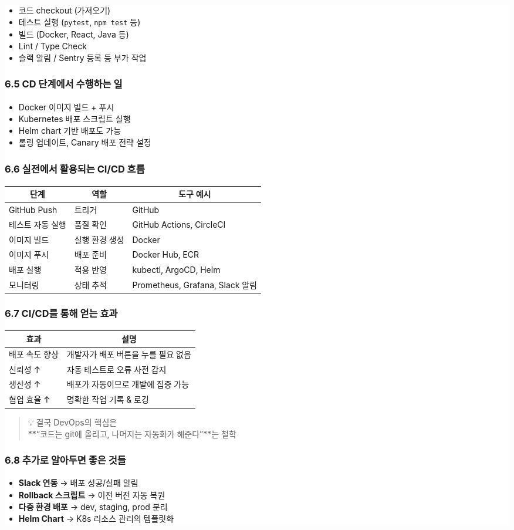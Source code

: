 - 코드 checkout (가져오기)
- 테스트 실행 (`pytest`, `npm test` 등)
- 빌드 (Docker, React, Java 등)
- Lint / Type Check
- 슬랙 알림 / Sentry 등록 등 부가 작업

### 6.5 CD 단계에서 수행하는 일

- Docker 이미지 빌드 + 푸시
- Kubernetes 배포 스크립트 실행
- Helm chart 기반 배포도 가능
- 롤링 업데이트, Canary 배포 전략 설정

### 6.6 실전에서 활용되는 CI/CD 흐름

| 단계 | 역할 | 도구 예시 |
|------|------|-----------|
| GitHub Push | 트리거 | GitHub |
| 테스트 자동 실행 | 품질 확인 | GitHub Actions, CircleCI |
| 이미지 빌드 | 실행 환경 생성 | Docker |
| 이미지 푸시 | 배포 준비 | Docker Hub, ECR |
| 배포 실행 | 적용 반영 | kubectl, ArgoCD, Helm |
| 모니터링 | 상태 추적 | Prometheus, Grafana, Slack 알림

### 6.7 CI/CD를 통해 얻는 효과

| 효과 | 설명 |
|------|------|
| 배포 속도 향상 | 개발자가 배포 버튼을 누를 필요 없음 |
| 신뢰성 ↑ | 자동 테스트로 오류 사전 감지 |
| 생산성 ↑ | 배포가 자동이므로 개발에 집중 가능 |
| 협업 효율 ↑ | 명확한 작업 기록 & 로깅

> 💡 결국 DevOps의 핵심은  
> **“코드는 git에 올리고, 나머지는 자동화가 해준다”**는 철학

### 6.8 추가로 알아두면 좋은 것들

- **Slack 연동** → 배포 성공/실패 알림
- **Rollback 스크립트** → 이전 버전 자동 복원
- **다중 환경 배포** → dev, staging, prod 분리
- **Helm Chart** → K8s 리소스 관리의 템플릿화



